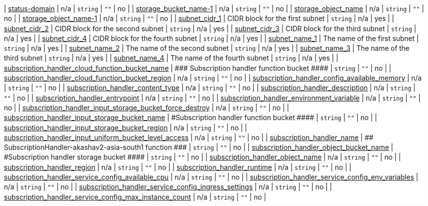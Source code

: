 | <a name="input_status-domain"></a> [status-domain](#input\_status-domain) | n/a | `string` | `""` | no |
| <a name="input_storage_bucket_name-1"></a> [storage\_bucket\_name-1](#input\_storage\_bucket\_name-1) | n/a | `string` | `""` | no |
| <a name="input_storage_object_name"></a> [storage\_object\_name](#input\_storage\_object\_name) | n/a | `string` | `""` | no |
| <a name="input_storage_object_name-1"></a> [storage\_object\_name-1](#input\_storage\_object\_name-1) | n/a | `string` | `""` | no |
| <a name="input_subnet_cidr_1"></a> [subnet\_cidr\_1](#input\_subnet\_cidr\_1) | CIDR block for the first subnet | `string` | n/a | yes |
| <a name="input_subnet_cidr_2"></a> [subnet\_cidr\_2](#input\_subnet\_cidr\_2) | CIDR block for the second subnet | `string` | n/a | yes |
| <a name="input_subnet_cidr_3"></a> [subnet\_cidr\_3](#input\_subnet\_cidr\_3) | CIDR block for the third subnet | `string` | n/a | yes |
| <a name="input_subnet_cidr_4"></a> [subnet\_cidr\_4](#input\_subnet\_cidr\_4) | CIDR block for the fourth subnet | `string` | n/a | yes |
| <a name="input_subnet_name_1"></a> [subnet\_name\_1](#input\_subnet\_name\_1) | The name of the first subnet | `string` | n/a | yes |
| <a name="input_subnet_name_2"></a> [subnet\_name\_2](#input\_subnet\_name\_2) | The name of the second subnet | `string` | n/a | yes |
| <a name="input_subnet_name_3"></a> [subnet\_name\_3](#input\_subnet\_name\_3) | The name of the third subnet | `string` | n/a | yes |
| <a name="input_subnet_name_4"></a> [subnet\_name\_4](#input\_subnet\_name\_4) | The name of the fourth subnet | `string` | n/a | yes |
| <a name="input_subscription_handler_cloud_function_bucket_name"></a> [subscription\_handler\_cloud\_function\_bucket\_name](#input\_subscription\_handler\_cloud\_function\_bucket\_name) | ### Subscription handler function bucket #### | `string` | `""` | no |
| <a name="input_subscription_handler_cloud_function_bucket_region"></a> [subscription\_handler\_cloud\_function\_bucket\_region](#input\_subscription\_handler\_cloud\_function\_bucket\_region) | n/a | `string` | `""` | no |
| <a name="input_subscription_handler_config_available_memory"></a> [subscription\_handler\_config\_available\_memory](#input\_subscription\_handler\_config\_available\_memory) | n/a | `string` | `""` | no |
| <a name="input_subscription_handler_content_type"></a> [subscription\_handler\_content\_type](#input\_subscription\_handler\_content\_type) | n/a | `string` | `""` | no |
| <a name="input_subscription_handler_description"></a> [subscription\_handler\_description](#input\_subscription\_handler\_description) | n/a | `string` | `""` | no |
| <a name="input_subscription_handler_entrypoint"></a> [subscription\_handler\_entrypoint](#input\_subscription\_handler\_entrypoint) | n/a | `string` | `""` | no |
| <a name="input_subscription_handler_environment_variable"></a> [subscription\_handler\_environment\_variable](#input\_subscription\_handler\_environment\_variable) | n/a | `string` | `""` | no |
| <a name="input_subscription_handler_input_storage_bucket_force_destroy"></a> [subscription\_handler\_input\_storage\_bucket\_force\_destroy](#input\_subscription\_handler\_input\_storage\_bucket\_force\_destroy) | n/a | `string` | `""` | no |
| <a name="input_subscription_handler_input_storage_bucket_name"></a> [subscription\_handler\_input\_storage\_bucket\_name](#input\_subscription\_handler\_input\_storage\_bucket\_name) | #Subscription handler function bucket #### | `string` | `""` | no |
| <a name="input_subscription_handler_input_storage_bucket_region"></a> [subscription\_handler\_input\_storage\_bucket\_region](#input\_subscription\_handler\_input\_storage\_bucket\_region) | n/a | `string` | `""` | no |
| <a name="input_subscription_handler_input_uniform_bucket_level_access"></a> [subscription\_handler\_input\_uniform\_bucket\_level\_access](#input\_subscription\_handler\_input\_uniform\_bucket\_level\_access) | n/a | `string` | `""` | no |
| <a name="input_subscription_handler_name"></a> [subscription\_handler\_name](#input\_subscription\_handler\_name) | ## SubscriptionHandler-akashav2-asia-south1 function ### | `string` | `""` | no |
| <a name="input_subscription_handler_object_bucket_name"></a> [subscription\_handler\_object\_bucket\_name](#input\_subscription\_handler\_object\_bucket\_name) | #Subscription handler storage bucket #### | `string` | `""` | no |
| <a name="input_subscription_handler_object_name"></a> [subscription\_handler\_object\_name](#input\_subscription\_handler\_object\_name) | n/a | `string` | `""` | no |
| <a name="input_subscription_handler_region"></a> [subscription\_handler\_region](#input\_subscription\_handler\_region) | n/a | `string` | `""` | no |
| <a name="input_subscription_handler_runtime"></a> [subscription\_handler\_runtime](#input\_subscription\_handler\_runtime) | n/a | `string` | `""` | no |
| <a name="input_subscription_handler_service_config_available_cpu"></a> [subscription\_handler\_service\_config\_available\_cpu](#input\_subscription\_handler\_service\_config\_available\_cpu) | n/a | `string` | `""` | no |
| <a name="input_subscription_handler_service_config_env_variables"></a> [subscription\_handler\_service\_config\_env\_variables](#input\_subscription\_handler\_service\_config\_env\_variables) | n/a | `string` | `""` | no |
| <a name="input_subscription_handler_service_config_ingress_settings"></a> [subscription\_handler\_service\_config\_ingress\_settings](#input\_subscription\_handler\_service\_config\_ingress\_settings) | n/a | `string` | `""` | no |
| <a name="input_subscription_handler_service_config_max_instance_count"></a> [subscription\_handler\_service\_config\_max\_instance\_count](#input\_subscription\_handler\_service\_config\_max\_instance\_count) | n/a | `string` | `""` | no |